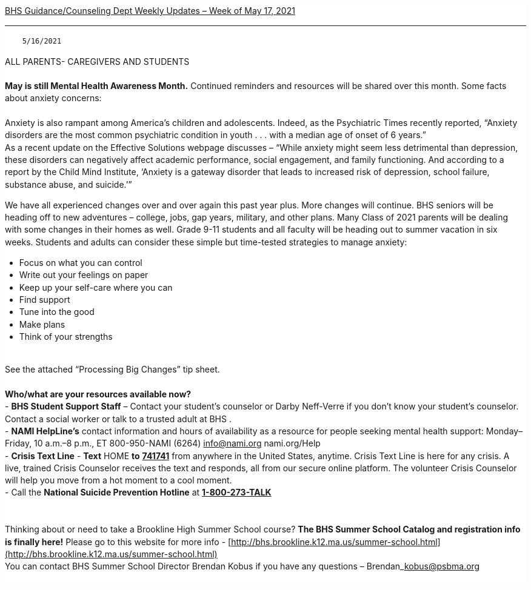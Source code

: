 [BHS Guidance/Counseling Dept Weekly Updates – Week of May 17, 2021](//bhs.brookline.k12.ma.us/guidance/bhs-guidancecounseling-dept-weekly-updates-week-of-may-17-2021)

			
----------------------------------------------------------------------------------------------------------------------------------------------------------------------------

		5/16/2021
	

ALL PARENTS- CAREGIVERS AND STUDENTS  
   
**May is still Mental Health Awareness Month.** Continued reminders and resources will be shared over this month. Some facts about anxiety concerns:  
​  
Anxiety is also rampant among America’s children and adolescents. Indeed, as the Psychiatric Times recently reported, “Anxiety disorders are the most common psychiatric condition in youth . . . with a median age of onset of 6 years.”  
As a recent update on the Effective Solutions webpage discusses – “While anxiety might seem less detrimental than depression, these disorders can negatively affect academic performance, social engagement, and family functioning. And according to a report by the Child Mind Institute, ‘Anxiety is a gateway disorder that leads to increased risk of depression, school failure, substance abuse, and suicide.’”

We have all experienced changes over and over again this past year plus. More changes will continue. BHS seniors will be heading off to new adventures – college, jobs, gap years, military, and other plans. Many Class of 2021 parents will be dealing with some changes in their homes as well. Grade 9-11 students and all faculty will be heading out to summer vacation in six weeks. Students and adults can consider these simple but time-tested strategies to manage anxiety:

*   Focus on what you can control
*   Write out your feelings on paper
*   Keep up your self-care where you can
*   Find support
*   Tune into the good
*   Make plans
*   Think of your strengths

    
See the attached “Processing Big Changes” tip sheet.  
   
**Who/what are your resources available now?**  
\- **BHS Student Support Staff** – Contact your student’s counselor or Darby Neff-Verre if you don’t know your student’s counselor. Contact a social worker or talk to a trusted adult at BHS .  
\- **NAMI HelpLine’s** contact information and hours of availability as a resource for people seeking mental health support: Monday–Friday, 10 a.m.–8 p.m., ET 800-950-NAMI (6264) info@nami.org nami.org/Help  
\- **Crisis Text Line** - **Text** HOME **to** [**741741**](file://localhost/about/blank) from anywhere in the United States, anytime. Crisis Text Line is here for any crisis. A live, trained Crisis Counselor receives the text and responds, all from our secure online platform. The volunteer Crisis Counselor will help you move from a hot moment to a cool moment.  
\- Call the **National Suicide Prevention Hotline** at [**1-800-273-TALK**](file://localhost/about/blank)  
   
   
Thinking about or need to take a Brookline High Summer School course? **The BHS Summer School Catalog and registration info is finally here!** Please go to this website for more info - [http://bhs.brookline.k12.ma.us/summer-school.html](http://bhs.brookline.k12.ma.us/summer-school.html)  
You can contact BHS Summer School Director Brendan Kobus if you have any questions – Brendan\_kobus@psbma.org  
   